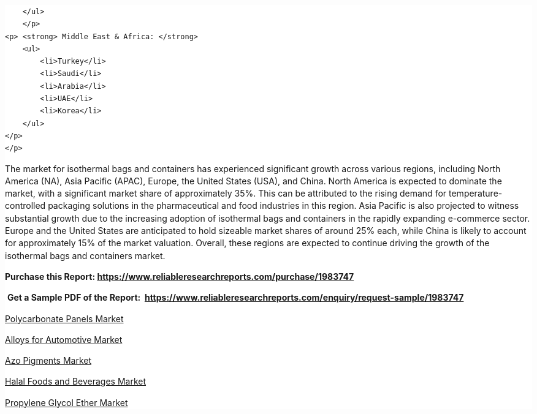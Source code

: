         </ul>
        </p> 
    <p> <strong> Middle East & Africa: </strong>
        <ul>
            <li>Turkey</li>
            <li>Saudi</li>
            <li>Arabia</li>
            <li>UAE</li>
            <li>Korea</li>
        </ul>
    </p>
    </p>
<p><p>The market for isothermal bags and containers has experienced significant growth across various regions, including North America (NA), Asia Pacific (APAC), Europe, the United States (USA), and China. North America is expected to dominate the market, with a significant market share of approximately 35%. This can be attributed to the rising demand for temperature-controlled packaging solutions in the pharmaceutical and food industries in this region. Asia Pacific is also projected to witness substantial growth due to the increasing adoption of isothermal bags and containers in the rapidly expanding e-commerce sector. Europe and the United States are anticipated to hold sizeable market shares of around 25% each, while China is likely to account for approximately 15% of the market valuation. Overall, these regions are expected to continue driving the growth of the isothermal bags and containers market.</p></p>
<p><strong>Purchase this Report: <a href="https://www.reliableresearchreports.com/purchase/1983747">https://www.reliableresearchreports.com/purchase/1983747</a></strong></p>
<p>&nbsp;<strong>Get a Sample PDF of the Report:&nbsp;&nbsp;<a href="https://www.reliableresearchreports.com/enquiry/request-sample/1983747">https://www.reliableresearchreports.com/enquiry/request-sample/1983747</a></strong></p>
<p><strong></strong></p>
<p><p><a href="https://github.com/rahu1502/Market-Research-Report-List-1/blob/main/polycarbonate-panels-market.md">Polycarbonate Panels Market</a></p><p><a href="https://github.com/rahu1506/Market-Research-Report-List-1/blob/main/alloys-for-automotive-market.md">Alloys for Automotive Market</a></p><p><a href="https://github.com/aashishrp02/Market-Research-Report-List-1/blob/main/azo-pigments-market.md">Azo Pigments Market</a></p><p><a href="https://github.com/rahu1505/Market-Research-Report-List-1/blob/main/halal-foods-and-beverages-market.md">Halal Foods and Beverages Market</a></p><p><a href="https://github.com/aashishrp/Market-Research-Report-List-1/blob/main/propylene-glycol-ether-market.md">Propylene Glycol Ether Market</a></p></p>